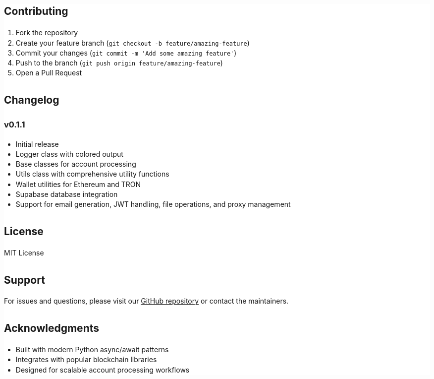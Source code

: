 ## Contributing

1. Fork the repository
2. Create your feature branch (`git checkout -b feature/amazing-feature`)
3. Commit your changes (`git commit -m 'Add some amazing feature'`)
4. Push to the branch (`git push origin feature/amazing-feature`)
5. Open a Pull Request

## Changelog

### v0.1.1
- Initial release
- Logger class with colored output
- Base classes for account processing
- Utils class with comprehensive utility functions
- Wallet utilities for Ethereum and TRON
- Supabase database integration
- Support for email generation, JWT handling, file operations, and proxy management

## License

MIT License

## Support

For issues and questions, please visit our [GitHub repository](https://github.com/tyluu/t8386) or contact the maintainers.

## Acknowledgments

- Built with modern Python async/await patterns
- Integrates with popular blockchain libraries
- Designed for scalable account processing workflows